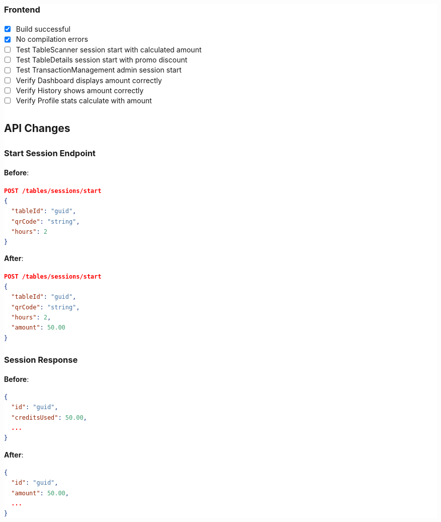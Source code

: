 ### Frontend
- [x] Build successful
- [x] No compilation errors
- [ ] Test TableScanner session start with calculated amount
- [ ] Test TableDetails session start with promo discount
- [ ] Test TransactionManagement admin session start
- [ ] Verify Dashboard displays amount correctly
- [ ] Verify History shows amount correctly
- [ ] Verify Profile stats calculate with amount

## API Changes

### Start Session Endpoint
**Before**:
```json
POST /tables/sessions/start
{
  "tableId": "guid",
  "qrCode": "string",
  "hours": 2
}
```

**After**:
```json
POST /tables/sessions/start
{
  "tableId": "guid",
  "qrCode": "string",
  "hours": 2,
  "amount": 50.00
}
```

### Session Response
**Before**:
```json
{
  "id": "guid",
  "creditsUsed": 50.00,
  ...
}
```

**After**:
```json
{
  "id": "guid",
  "amount": 50.00,
  ...
}
```
